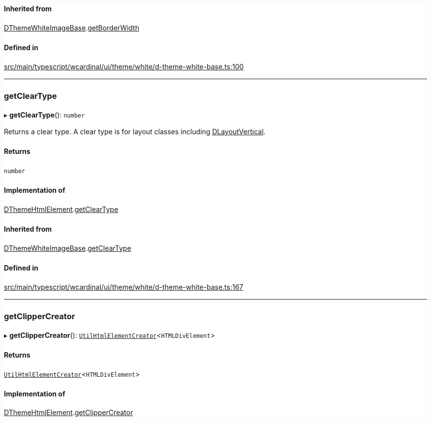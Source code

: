 #### Inherited from

[DThemeWhiteImageBase](DThemeWhiteImageBase.md).[getBorderWidth](DThemeWhiteImageBase.md#getborderwidth)

#### Defined in

[src/main/typescript/wcardinal/ui/theme/white/d-theme-white-base.ts:100](https://github.com/winter-cardinal/winter-cardinal-ui/blob/v0.457.0/src/main/typescript/wcardinal/ui/theme/white/d-theme-white-base.ts#L100)

___

### getClearType

▸ **getClearType**(): `number`

Returns a clear type.
A clear type is for layout classes including [DLayoutVertical](DLayoutVertical.md).

#### Returns

`number`

#### Implementation of

[DThemeHtmlElement](../interfaces/DThemeHtmlElement.md).[getClearType](../interfaces/DThemeHtmlElement.md#getcleartype)

#### Inherited from

[DThemeWhiteImageBase](DThemeWhiteImageBase.md).[getClearType](DThemeWhiteImageBase.md#getcleartype)

#### Defined in

[src/main/typescript/wcardinal/ui/theme/white/d-theme-white-base.ts:167](https://github.com/winter-cardinal/winter-cardinal-ui/blob/v0.457.0/src/main/typescript/wcardinal/ui/theme/white/d-theme-white-base.ts#L167)

___

### getClipperCreator

▸ **getClipperCreator**(): [`UtilHtmlElementCreator`](../index.md#utilhtmlelementcreator)\<`HTMLDivElement`\>

#### Returns

[`UtilHtmlElementCreator`](../index.md#utilhtmlelementcreator)\<`HTMLDivElement`\>

#### Implementation of

[DThemeHtmlElement](../interfaces/DThemeHtmlElement.md).[getClipperCreator](../interfaces/DThemeHtmlElement.md#getclippercreator)
